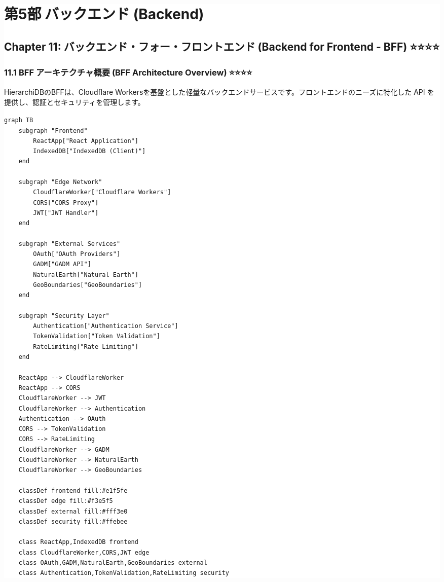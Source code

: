 # 第5部 バックエンド (Backend)

## Chapter 11: バックエンド・フォー・フロントエンド (Backend for Frontend - BFF) ⭐️⭐️⭐️⭐️

### 11.1 BFF アーキテクチャ概要 (BFF Architecture Overview) ⭐️⭐️⭐️⭐️

HierarchiDBのBFFは、Cloudflare Workersを基盤とした軽量なバックエンドサービスです。フロントエンドのニーズに特化した API を提供し、認証とセキュリティを管理します。

```mermaid
graph TB
    subgraph "Frontend"
        ReactApp["React Application"]
        IndexedDB["IndexedDB (Client)"]
    end
    
    subgraph "Edge Network"
        CloudflareWorker["Cloudflare Workers"]
        CORS["CORS Proxy"]
        JWT["JWT Handler"]
    end
    
    subgraph "External Services"
        OAuth["OAuth Providers"]
        GADM["GADM API"]
        NaturalEarth["Natural Earth"]
        GeoBoundaries["GeoBoundaries"]
    end
    
    subgraph "Security Layer"
        Authentication["Authentication Service"]
        TokenValidation["Token Validation"]
        RateLimiting["Rate Limiting"]
    end
    
    ReactApp --> CloudflareWorker
    ReactApp --> CORS
    CloudflareWorker --> JWT
    CloudflareWorker --> Authentication
    Authentication --> OAuth
    CORS --> TokenValidation
    CORS --> RateLimiting
    CloudflareWorker --> GADM
    CloudflareWorker --> NaturalEarth
    CloudflareWorker --> GeoBoundaries
    
    classDef frontend fill:#e1f5fe
    classDef edge fill:#f3e5f5
    classDef external fill:#fff3e0
    classDef security fill:#ffebee
    
    class ReactApp,IndexedDB frontend
    class CloudflareWorker,CORS,JWT edge
    class OAuth,GADM,NaturalEarth,GeoBoundaries external
    class Authentication,TokenValidation,RateLimiting security
```
